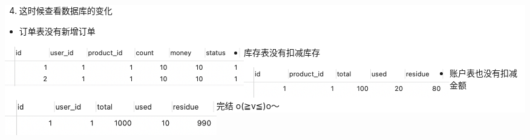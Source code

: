 4. 这时候查看数据库的变化

- 订单表没有新增订单

<img src="Seata%E5%AD%A6%E4%B9%A0%E7%AC%94%E8%AE%B0.assets/image-20210106183041837.png" alt="image-20210106183041837" style="zoom:50%;float:left" />

- 库存表没有扣减库存

<img src="Seata%E5%AD%A6%E4%B9%A0%E7%AC%94%E8%AE%B0.assets/image-20210106183126703.png" alt="image-20210106183126703" style="zoom:50%;float:left" />

- 账户表也没有扣减金额

<img src="Seata%E5%AD%A6%E4%B9%A0%E7%AC%94%E8%AE%B0.assets/image-20210106183217846.png" alt="image-20210106183217846" style="zoom:55%;float:left" />



完结 o(≧v≦)o～

